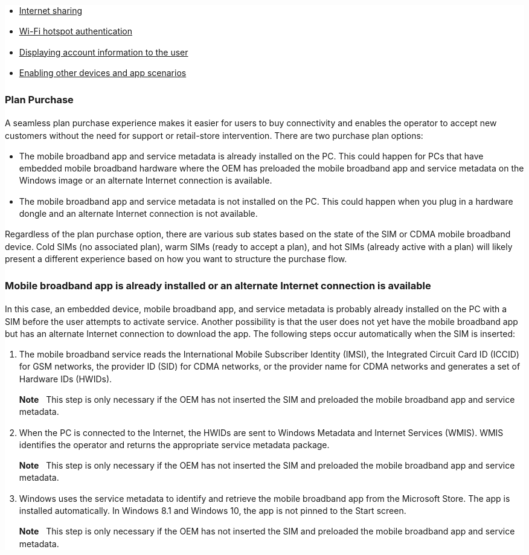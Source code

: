 - [Internet sharing](#internet-sharing)

- [Wi-Fi hotspot authentication](#wi-fi-hotspot-authentication)

- [Displaying account information to the user](#displaying-account-information-to-the-user)

- [Enabling other devices and app scenarios](#enabling-other-devices-and-app-scenarios)

### Plan Purchase

A seamless plan purchase experience makes it easier for users to buy connectivity and enables the operator to accept new customers without the need for support or retail-store intervention. There are two purchase plan options:

- The mobile broadband app and service metadata is already installed on the PC. This could happen for PCs that have embedded mobile broadband hardware where the OEM has preloaded the mobile broadband app and service metadata on the Windows image or an alternate Internet connection is available.

- The mobile broadband app and service metadata is not installed on the PC. This could happen when you plug in a hardware dongle and an alternate Internet connection is not available.

Regardless of the plan purchase option, there are various sub states based on the state of the SIM or CDMA mobile broadband device. Cold SIMs (no associated plan), warm SIMs (ready to accept a plan), and hot SIMs (already active with a plan) will likely present a different experience based on how you want to structure the purchase flow.

### Mobile broadband app is already installed or an alternate Internet connection is available

In this case, an embedded device, mobile broadband app, and service metadata is probably already installed on the PC with a SIM before the user attempts to activate service. Another possibility is that the user does not yet have the mobile broadband app but has an alternate Internet connection to download the app. The following steps occur automatically when the SIM is inserted:

1. The mobile broadband service reads the International Mobile Subscriber Identity (IMSI), the Integrated Circuit Card ID (ICCID) for GSM networks, the provider ID (SID) for CDMA networks, or the provider name for CDMA networks and generates a set of Hardware IDs (HWIDs).

    **Note**  
    This step is only necessary if the OEM has not inserted the SIM and preloaded the mobile broadband app and service metadata.

2. When the PC is connected to the Internet, the HWIDs are sent to Windows Metadata and Internet Services (WMIS). WMIS identifies the operator and returns the appropriate service metadata package.

    **Note**  
    This step is only necessary if the OEM has not inserted the SIM and preloaded the mobile broadband app and service metadata.

3. Windows uses the service metadata to identify and retrieve the mobile broadband app from the Microsoft Store. The app is installed automatically. In Windows 8.1 and Windows 10, the app is not pinned to the Start screen.

    **Note**  
    This step is only necessary if the OEM has not inserted the SIM and preloaded the mobile broadband app and service metadata.
